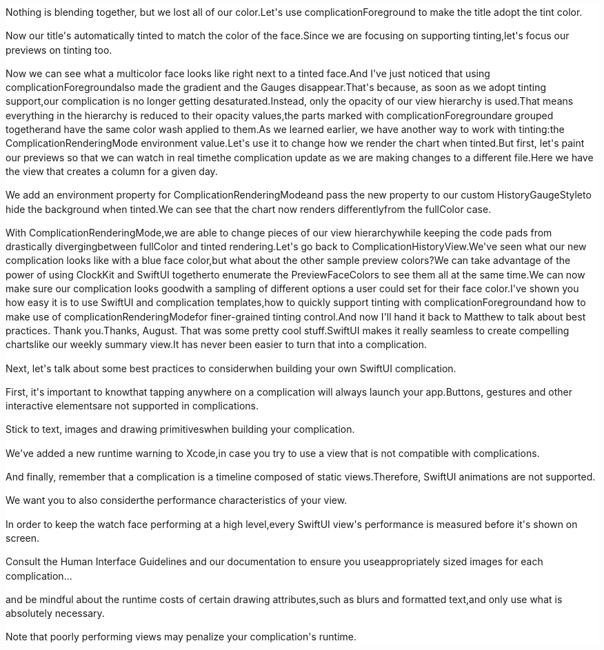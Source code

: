 Nothing is blending together, but we lost all of our color.Let's use complicationForeground to make the title adopt the tint color.

Now our title's automatically tinted to match the color of the face.Since we are focusing on supporting tinting,let's focus our previews on tinting too.

Now we can see what a multicolor face looks like right next to a tinted face.And I've just noticed that using complicationForegroundalso made the gradient and the Gauges disappear.That's because, as soon as we adopt tinting support,our complication is no longer getting desaturated.Instead, only the opacity of our view hierarchy is used.That means everything in the hierarchy is reduced to their opacity values,the parts marked with complicationForegroundare grouped togetherand have the same color wash applied to them.As we learned earlier, we have another way to work with tinting:the ComplicationRenderingMode environment value.Let's use it to change how we render the chart when tinted.But first, let's paint our previews so that we can watch in real timethe complication update as we are making changes to a different file.Here we have the view that creates a column for a given day.

We add an environment property for ComplicationRenderingModeand pass the new property to our custom HistoryGaugeStyleto hide the background when tinted.We can see that the chart now renders differentlyfrom the fullColor case.

With ComplicationRenderingMode,we are able to change pieces of our view hierarchywhile keeping the code pads from drastically divergingbetween fullColor and tinted rendering.Let's go back to ComplicationHistoryView.We've seen what our new complication looks like with a blue face color,but what about the other sample preview colors?We can take advantage of the power of using ClockKit and SwiftUI togetherto enumerate the PreviewFaceColors to see them all at the same time.We can now make sure our complication looks goodwith a sampling of different options a user could set for their face color.I've shown you how easy it is to use SwiftUI and complication templates,how to quickly support tinting with complicationForegroundand how to make use of complicationRenderingModefor finer-grained tinting control.And now I'll hand it back to Matthew to talk about best practices. Thank you.Thanks, August. That was some pretty cool stuff.SwiftUI makes it really seamless to create compelling chartslike our weekly summary view.It has never been easier to turn that into a complication.

Next, let's talk about some best practices to considerwhen building your own SwiftUI complication.

First, it's important to knowthat tapping anywhere on a complication will always launch your app.Buttons, gestures and other interactive elementsare not supported in complications.

Stick to text, images and drawing primitiveswhen building your complication.

We've added a new runtime warning to Xcode,in case you try to use a view that is not compatible with complications.

And finally, remember that a complication is a timeline composed of static views.Therefore, SwiftUI animations are not supported.

We want you to also considerthe performance characteristics of your view.

In order to keep the watch face performing at a high level,every SwiftUI view's performance is measured before it's shown on screen.

Consult the Human Interface Guidelines and our documentation to ensure you useappropriately sized images for each complication...

and be mindful about the runtime costs of certain drawing attributes,such as blurs and formatted text,and only use what is absolutely necessary.

Note that poorly performing views may penalize your complication's runtime.

